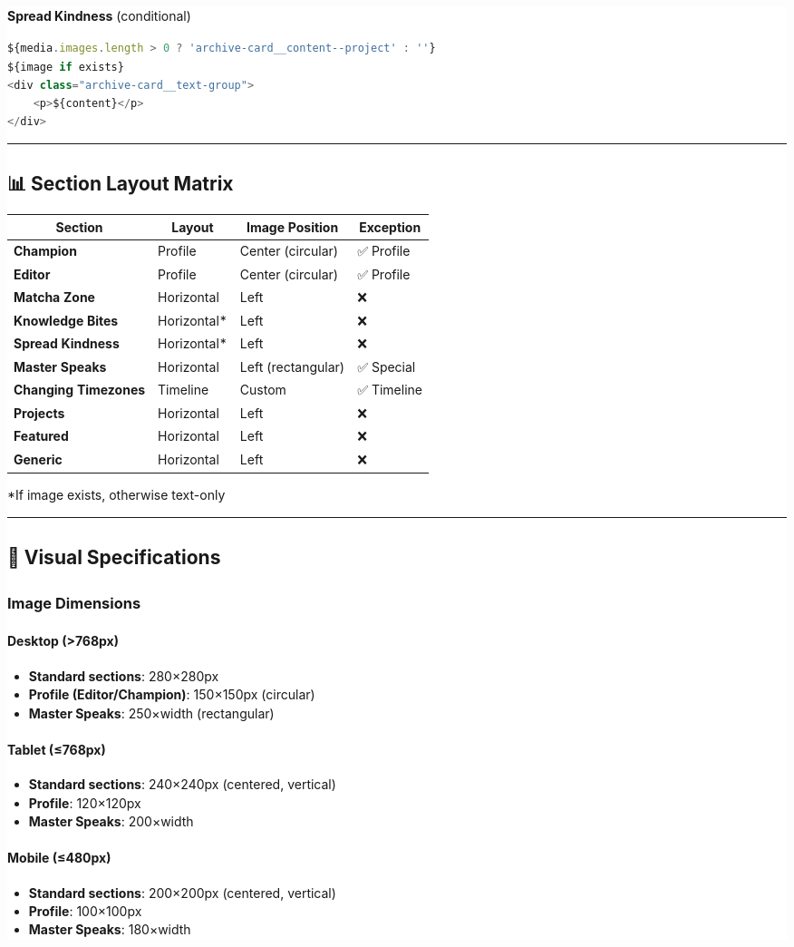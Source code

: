 **Spread Kindness** (conditional)
```javascript
${media.images.length > 0 ? 'archive-card__content--project' : ''}
${image if exists}
<div class="archive-card__text-group">
    <p>${content}</p>
</div>
```

---

## 📊 Section Layout Matrix

| Section | Layout | Image Position | Exception |
|---------|--------|----------------|-----------|
| **Champion** | Profile | Center (circular) | ✅ Profile |
| **Editor** | Profile | Center (circular) | ✅ Profile |
| **Matcha Zone** | Horizontal | Left | ❌ |
| **Knowledge Bites** | Horizontal* | Left | ❌ |
| **Spread Kindness** | Horizontal* | Left | ❌ |
| **Master Speaks** | Horizontal | Left (rectangular) | ✅ Special |
| **Changing Timezones** | Timeline | Custom | ✅ Timeline |
| **Projects** | Horizontal | Left | ❌ |
| **Featured** | Horizontal | Left | ❌ |
| **Generic** | Horizontal | Left | ❌ |

*If image exists, otherwise text-only

---

## 🎨 Visual Specifications

### Image Dimensions

#### Desktop (>768px)
- **Standard sections**: 280×280px
- **Profile (Editor/Champion)**: 150×150px (circular)
- **Master Speaks**: 250×width (rectangular)

#### Tablet (≤768px)
- **Standard sections**: 240×240px (centered, vertical)
- **Profile**: 120×120px
- **Master Speaks**: 200×width

#### Mobile (≤480px)
- **Standard sections**: 200×200px (centered, vertical)
- **Profile**: 100×100px
- **Master Speaks**: 180×width
